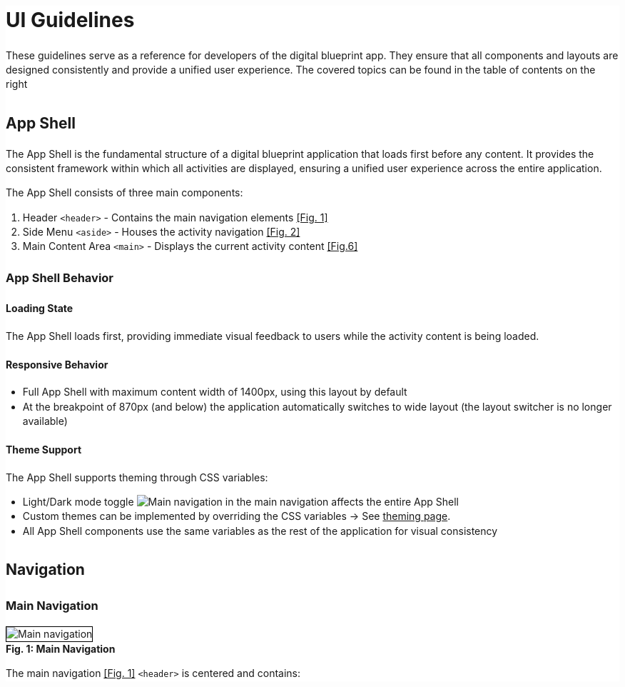 # UI Guidelines
These guidelines serve as a reference for developers of the digital blueprint app. They ensure that all components and layouts are designed consistently and provide a unified user experience. The covered topics can be found in the table of contents on the right

## App Shell

The App Shell is the fundamental structure of a digital blueprint application that loads first before any content. It provides the consistent framework within which all activities are displayed, ensuring a unified user experience across the entire application.

The App Shell consists of three main components:

1. Header `<header>` - Contains the main navigation elements [[Fig. 1]](#fig1)
2. Side Menu `<aside>` - Houses the activity navigation [[Fig. 2]](#fig2)
3. Main Content Area `<main>` - Displays the current activity content [[Fig.6]](#fig6)

### App Shell Behavior
#### Loading State
The App Shell loads first, providing immediate visual feedback to users while the activity content is being loaded.

#### Responsive Behavior

* Full App Shell with maximum content width of 1400px, using this layout by default
* At the breakpoint of 870px (and below) the application automatically switches to wide layout (the layout switcher is no longer available)

#### Theme Support
The App Shell supports theming through CSS variables:

* Light/Dark mode toggle  <img src="../../assets/ui_images/contrast.svg" alt="Main navigation" style="width:20px;"> in the main navigation affects the entire App Shell
* Custom themes can be implemented by overriding the CSS variables -> See [theming page](../user/styling.md#color-system).
* All App Shell components use the same variables as the rest of the application for visual consistency


## Navigation
### Main Navigation
<figure id="fig1" style="margin:0;">
    <img src="../../assets/ui_images/dbp_ui_main-navigation.svg" alt="Main navigation" style="width:100%; border: 1px solid black;">
    <figcaption>
        <b>Fig. 1: Main Navigation</b>
    </figcaption>
</figure>

The main navigation [[Fig. 1]](#fig1) `<header>` is centered and contains:

